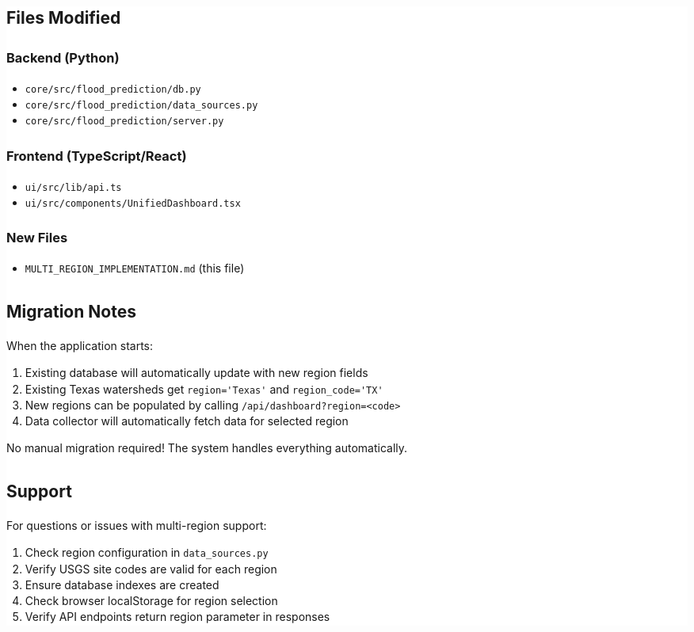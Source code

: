 ## Files Modified

### Backend (Python)
- `core/src/flood_prediction/db.py`
- `core/src/flood_prediction/data_sources.py`
- `core/src/flood_prediction/server.py`

### Frontend (TypeScript/React)
- `ui/src/lib/api.ts`
- `ui/src/components/UnifiedDashboard.tsx`

### New Files
- `MULTI_REGION_IMPLEMENTATION.md` (this file)

## Migration Notes

When the application starts:
1. Existing database will automatically update with new region fields
2. Existing Texas watersheds get `region='Texas'` and `region_code='TX'`
3. New regions can be populated by calling `/api/dashboard?region=<code>`
4. Data collector will automatically fetch data for selected region

No manual migration required! The system handles everything automatically.

## Support

For questions or issues with multi-region support:
1. Check region configuration in `data_sources.py`
2. Verify USGS site codes are valid for each region
3. Ensure database indexes are created
4. Check browser localStorage for region selection
5. Verify API endpoints return region parameter in responses

